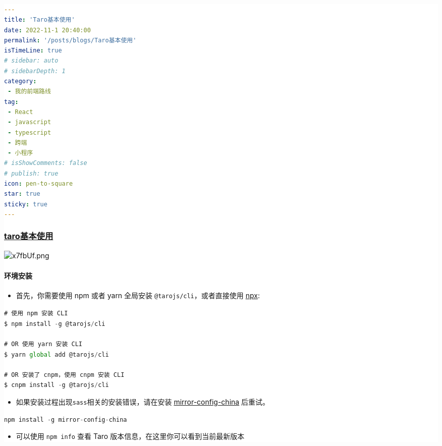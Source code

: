 ```yaml
---
title: 'Taro基本使用'
date: 2022-11-1 20:40:00
permalink: '/posts/blogs/Taro基本使用'
isTimeLine: true
# sidebar: auto
# sidebarDepth: 1
category:
 - 我的前端路线
tag:
 - React
 - javascript
 - typescript
 - 跨端
 - 小程序
# isShowComments: false
# publish: true
icon: pen-to-square
star: true
sticky: true
---
```




### [taro基本使用](https://taro-docs.jd.com/docs/)

![x7fbUf.png](https://s1.ax1x.com/2022/11/01/x7fbUf.png)

#### 环境安装

* 首先，你需要使用 npm 或者 yarn 全局安装 `@tarojs/cli`，或者直接使用 [npx](https://medium.com/@maybekatz/introducing-npx-an-npm-package-runner-55f7d4bd282b):

```javascript
# 使用 npm 安装 CLI
$ npm install -g @tarojs/cli

# OR 使用 yarn 安装 CLI
$ yarn global add @tarojs/cli

# OR 安装了 cnpm，使用 cnpm 安装 CLI
$ cnpm install -g @tarojs/cli
```

* 如果安装过程出现`sass`相关的安装错误，请在安装 [mirror-config-china](https://www.npmjs.com/package/mirror-config-china) 后重试。

```javascript
npm install -g mirror-config-china
```

* 可以使用 `npm info` 查看 Taro 版本信息，在这里你可以看到当前最新版本
